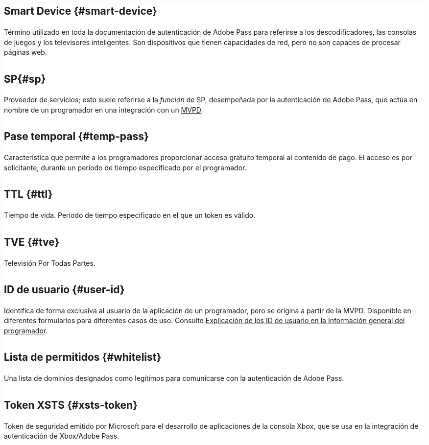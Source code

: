## Smart Device {#smart-device}

Término utilizado en toda la documentación de autenticación de Adobe Pass para referirse a los descodificadores, las consolas de juegos y los televisores inteligentes. Son dispositivos que tienen capacidades de red, pero no son capaces de procesar páginas web.

## SP{#sp}

Proveedor de servicios; esto suele referirse a la *función* de SP, desempeñada por la autenticación de Adobe Pass, que actúa en nombre de un programador en una integración con un [MVPD](#mvpd).

## Pase temporal {#temp-pass}

Característica que permite a los programadores proporcionar acceso gratuito temporal al contenido de pago. El acceso es por solicitante, durante un período de tiempo especificado por el programador.

## TTL {#ttl}

Tiempo de vida. Período de tiempo especificado en el que un token es válido.

## TVE {#tve}

Televisión Por Todas Partes.

## ID de usuario {#user-id}

Identifica de forma exclusiva al usuario de la aplicación de un programador, pero se origina a partir de la MVPD. Disponible en diferentes formularios para diferentes casos de uso. Consulte [Explicación de los ID de usuario en la Información general del programador](/help/authentication/kickstart/programmer-overview.md#user-ids).

## Lista de permitidos {#whitelist}

Una lista de dominios designados como legítimos para comunicarse con la autenticación de Adobe Pass.

## Token XSTS {#xsts-token}

Token de seguridad emitido por Microsoft para el desarrollo de aplicaciones de la consola Xbox, que se usa en la integración de autenticación de Xbox/Adobe Pass.
